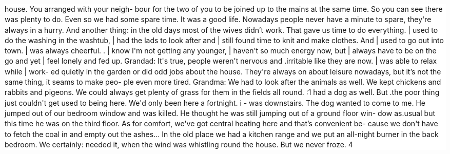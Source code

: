 house. You arranged with your neigh- 
bour for the two of you to be joined 
up to the mains at the same time. 
So you can see there was plenty to 
do. Even so we had some spare time. 
It was a good life. Nowadays people 
never have a minute to spare, they're 
always in a hurry. And another thing: 
in the old days most of the wives 
didn’t work. That gave us time to do 
everything. | used to do the washing 
in the washtub, | had the lads to look 
after and | still found time to knit and 
make clothes. And | used to go out 
into town. | was always cheerful. . 
| know I'm not getting any younger, 
| haven't so much energy now, but | 
always have to be on the go and yet | 
feel lonely and fed up. 
Grandad: It's true, people weren't 
nervous and .irritable like they are 
now. | was able to relax while | work- 
ed quietly in the garden or did odd 
jobs about the house. They're always 
on about leisure nowadays, but it’s not 
the same thing, it seams to make peo- 
ple even more tired. 
Grandma: We had to look after the 
animals as well. We kept chickens and 
rabbits and pigeons. We could always 
get plenty of grass for them in the 
fields all round. :1 had a dog as well. 
But .the poor thing just couldn't get 
used to being here. We'd only been 
here a fortnight. i - was downstairs. 
The dog wanted to come to me. He 
jumped out of our bedroom window 
and was killed. He thought he was 
still jumping out of a ground floor win- 
dow as.usual but this time he was on 
the third floor. 
As for comfort, we've got central 
heating here and that’s convenient be- 
cause we don't have to fetch the coal 
in and empty out the ashes... In the 
old place we had a kitchen range and 
we put an all-night burner in the 
back bedroom. We certainly: needed 
it, when the wind was whistling round 
the house. But we never froze. 4
